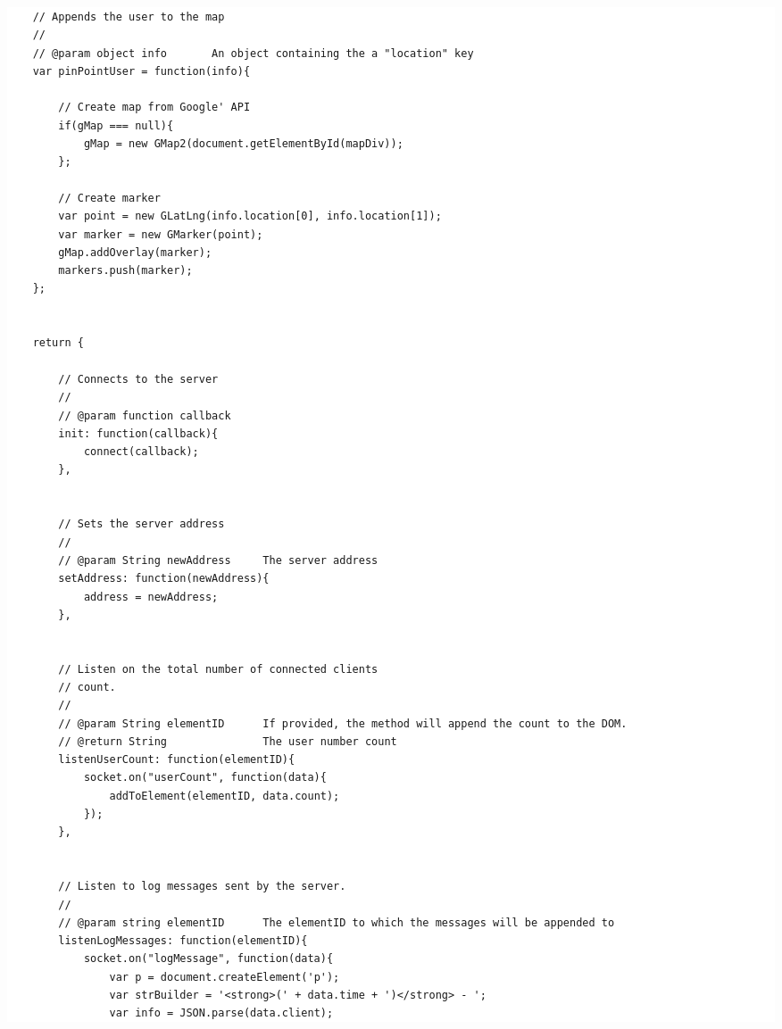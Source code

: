     	
    	// Appends the user to the map
    	//
    	// @param object info		An object containing the a "location" key
    	var pinPointUser = function(info){
    		
    		// Create map from Google' API
    		if(gMap === null){
    			gMap = new GMap2(document.getElementById(mapDiv));
    		};
    		
    		// Create marker
    		var point = new GLatLng(info.location[0], info.location[1]);
    		var marker = new GMarker(point);
    		gMap.addOverlay(marker);
    		markers.push(marker);
    	};
    
    
    	return {
    	
    		// Connects to the server
    		//
    		// @param function callback
    		init: function(callback){
    			connect(callback);
    		},
    	
    	
    		// Sets the server address
    		//
    		// @param String newAddress		The server address
    		setAddress: function(newAddress){
    			address = newAddress;
    		},
    	
    	
    		// Listen on the total number of connected clients
    		// count.
    		//
    		// @param String elementID		If provided, the method will append the count to the DOM.
    		// @return String 				The user number count
    		listenUserCount: function(elementID){
    			socket.on("userCount", function(data){
    				addToElement(elementID, data.count);
    			});
    		},
    	
    	
    		// Listen to log messages sent by the server.
    		//
    		// @param string elementID		The elementID to which the messages will be appended to
    		listenLogMessages: function(elementID){				
    			socket.on("logMessage", function(data){
    				var p = document.createElement('p');
    				var strBuilder = '<strong>(' + data.time + ')</strong> - ';
    				var info = JSON.parse(data.client);
    			